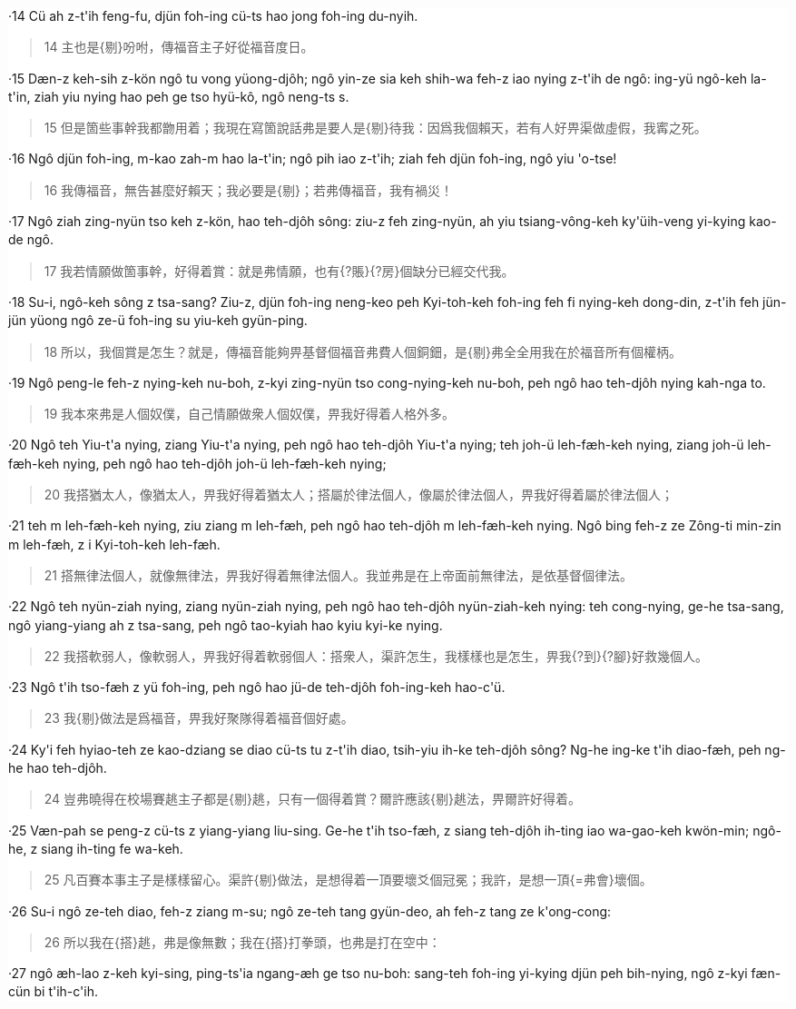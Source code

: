 ·14 Cü ah z-t'ih feng-fu, djün foh-ing cü-ts hao jong foh-ing du-nyih.

> 14 主也是{剔}吩咐，傳福音主子好從福音度日。

·15 Dæn-z keh-sih z-kön ngô tu vong yüong-djôh; ngô yin-ze sia keh shih-wa feh-z iao nying z-t'ih de ngô: ing-yü ngô-keh la-t'in, ziah yiu nying hao peh ge tso hyü-kô, ngô neng-ts s.

> 15 但是箇些事幹我都朆用着；我現在寫箇說話弗是要人是{剔}待我：因爲我個賴天，若有人好畀渠做虛假，我寗之死。

·16 Ngô djün foh-ing, m-kao zah-m hao la-t'in; ngô pih iao z-t'ih; ziah feh djün foh-ing, ngô yiu 'o-tse!

> 16 我傳福音，無告甚麼好賴天；我必要是{剔}；若弗傳福音，我有禍災！

·17 Ngô ziah zing-nyün tso keh z-kön, hao teh-djôh sông: ziu-z feh zing-nyün, ah yiu tsiang-vông-keh ky'üih-veng yi-kying kao-de ngô.

> 17 我若情願做箇事幹，好得着賞：就是弗情願，也有{?賬}{?房}個缺分已經交代我。

·18 Su-i, ngô-keh sông z tsa-sang? Ziu-z, djün foh-ing neng-keo peh Kyi-toh-keh foh-ing feh fi nying-keh dong-din, z-t'ih feh jün-jün yüong ngô ze-ü foh-ing su yiu-keh gyün-ping.

> 18 所以，我個賞是怎生？就是，傳福音能夠畀基督個福音弗費人個銅鈿，是{剔}弗全全用我在於福音所有個權柄。

·19 Ngô peng-le feh-z nying-keh nu-boh, z-kyi zing-nyün tso cong-nying-keh nu-boh, peh ngô hao teh-djôh nying kah-nga to.

> 19 我本來弗是人個奴僕，自己情願做衆人個奴僕，畀我好得着人格外多。

·20 Ngô teh Yiu-t'a nying, ziang Yiu-t'a nying, peh ngô hao teh-djôh Yiu-t'a nying; teh joh-ü leh-fæh-keh nying, ziang joh-ü leh-fæh-keh nying, peh ngô hao teh-djôh joh-ü leh-fæh-keh nying;

> 20 我搭猶太人，像猶太人，畀我好得着猶太人；搭屬於律法個人，像屬於律法個人，畀我好得着屬於律法個人；

·21 teh m leh-fæh-keh nying, ziu ziang m leh-fæh, peh ngô hao teh-djôh m leh-fæh-keh nying. Ngô bing feh-z ze Zông-ti min-zin m leh-fæh, z i Kyi-toh-keh leh-fæh.

> 21 搭無律法個人，就像無律法，畀我好得着無律法個人。我並弗是在上帝面前無律法，是依基督個律法。

·22 Ngô teh nyün-ziah nying, ziang nyün-ziah nying, peh ngô hao teh-djôh nyün-ziah-keh nying: teh cong-nying, ge-he tsa-sang, ngô yiang-yiang ah z tsa-sang, peh ngô tao-kyiah hao kyiu kyi-ke nying.

> 22 我搭軟弱人，像軟弱人，畀我好得着軟弱個人：搭衆人，渠許怎生，我樣樣也是怎生，畀我{?到}{?腳}好救幾個人。

·23 Ngô t'ih tso-fæh z yü foh-ing, peh ngô hao jü-de teh-djôh foh-ing-keh hao-c'ü.

> 23 我{剔}做法是爲福音，畀我好聚隊得着福音個好處。

·24 Ky'i feh hyiao-teh ze kao-dziang se diao cü-ts tu z-t'ih diao, tsih-yiu ih-ke teh-djôh sông? Ng-he ing-ke t'ih diao-fæh, peh ng-he hao teh-djôh.

> 24 豈弗曉得在校場賽趒主子都是{剔}趒，只有一個得着賞？爾許應該{剔}趒法，畀爾許好得着。

·25 Væn-pah se peng-z cü-ts z yiang-yiang liu-sing. Ge-he t'ih tso-fæh, z siang teh-djôh ih-ting iao wa-gao-keh kwön-min; ngô-he, z siang ih-ting fe wa-keh.

> 25 凡百賽本事主子是樣樣留心。渠許{剔}做法，是想得着一頂要壞爻個冠冕；我許，是想一頂{=弗會}壞個。

·26 Su-i ngô ze-teh diao, feh-z ziang m-su; ngô ze-teh tang gyün-deo, ah feh-z tang ze k'ong-cong:

> 26 所以我在{搭}趒，弗是像無數；我在{搭}打拳頭，也弗是打在空中：

·27 ngô æh-lao z-keh kyi-sing, ping-ts'ia ngang-æh ge tso nu-boh: sang-teh foh-ing yi-kying djün peh bih-nying, ngô z-kyi fæn-cün bi t'ih-c'ih.
